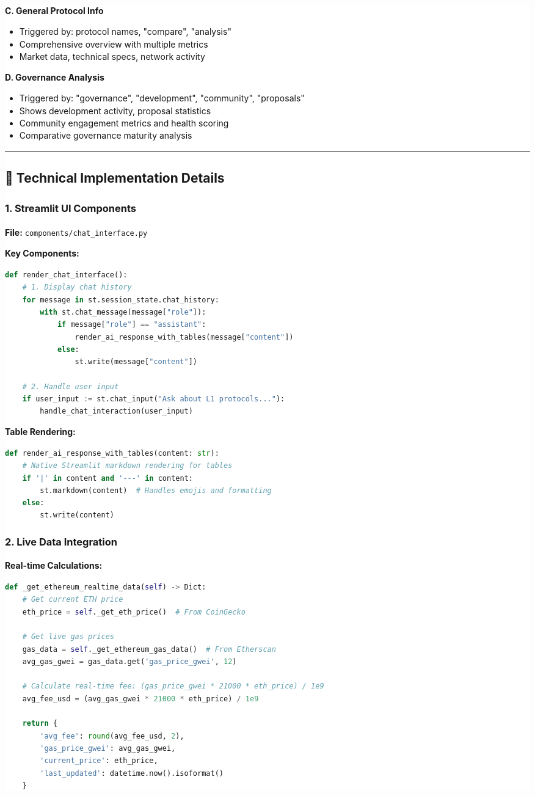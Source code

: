 **C. General Protocol Info**
- Triggered by: protocol names, "compare", "analysis"
- Comprehensive overview with multiple metrics
- Market data, technical specs, network activity

**D. Governance Analysis**
- Triggered by: "governance", "development", "community", "proposals"
- Shows development activity, proposal statistics
- Community engagement metrics and health scoring
- Comparative governance maturity analysis

---

## 🔧 Technical Implementation Details

### 1. Streamlit UI Components

**File:** `components/chat_interface.py`

**Key Components:**
```python
def render_chat_interface():
    # 1. Display chat history
    for message in st.session_state.chat_history:
        with st.chat_message(message["role"]):
            if message["role"] == "assistant":
                render_ai_response_with_tables(message["content"])
            else:
                st.write(message["content"])
    
    # 2. Handle user input
    if user_input := st.chat_input("Ask about L1 protocols..."):
        handle_chat_interaction(user_input)
```

**Table Rendering:**
```python
def render_ai_response_with_tables(content: str):
    # Native Streamlit markdown rendering for tables
    if '|' in content and '---' in content:
        st.markdown(content)  # Handles emojis and formatting
    else:
        st.write(content)
```

### 2. Live Data Integration

**Real-time Calculations:**
```python
def _get_ethereum_realtime_data(self) -> Dict:
    # Get current ETH price
    eth_price = self._get_eth_price()  # From CoinGecko
    
    # Get live gas prices
    gas_data = self._get_ethereum_gas_data()  # From Etherscan
    avg_gas_gwei = gas_data.get('gas_price_gwei', 12)
    
    # Calculate real-time fee: (gas_price_gwei * 21000 * eth_price) / 1e9
    avg_fee_usd = (avg_gas_gwei * 21000 * eth_price) / 1e9
    
    return {
        'avg_fee': round(avg_fee_usd, 2),
        'gas_price_gwei': avg_gas_gwei,
        'current_price': eth_price,
        'last_updated': datetime.now().isoformat()
    }
```